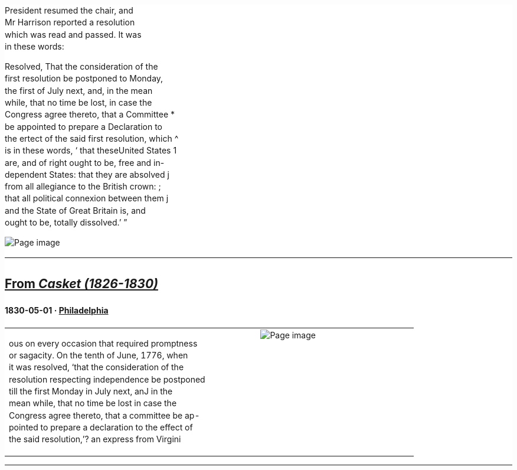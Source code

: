   
President resumed the chair, and  
Mr Harrison reported a resolution  
which was read and passed. It was  
in these words:  
  
Resolved, That the consideration of the  
first resolution be postponed to Monday,  
the first of July next, and, in the mean  
while, that no time be lost, in case the  
Congress agree thereto, that a Committee *  
be appointed to prepare a Declaration to  
the ertect of the said first resolution, which ^  
is in these words, ‘ that theseUnited States 1  
are, and of right ought to be, free and in- \
dependent States: that they are absolved j  
from all allegiance to the British crown: ;  
that all political connexion between them j  
and the State of Great Britain is, and  
ought to be, totally dissolved.’ ” 
</td><td style="width: 50%; max-height: 75%; margin: auto; display: block;">
<img alt="Page image" src="https://iiif.archive.org/image/iiif/2/sim_boston-news-letter-and-city-record_1827-01_2%2Fsim_boston-news-letter-and-city-record_1827-01_2_jp2.zip%2Fsim_boston-news-letter-and-city-record_1827-01_2_jp2%2Fsim_boston-news-letter-and-city-record_1827-01_2_0054.jp2/pct:5.149051490514905,38.746105919003114,36.856368563685635,21.865264797507788/,600/0/default.jpg"/>
</td>
</tr></table>

---

## [From _Casket (1826-1830)_](https://archive.org/details/sim_grahams-illustrated-magazine_1830-05_5_5/page/n30/mode/1up?view=theater)

#### 1830-05-01 &middot; [Philadelphia](http://dbpedia.org/resource/Philadelphia)

<table style="width: 100%;"><tr><td style="width: 50%">

  
ous on every occasion that required promptness  
or sagacity. On the tenth of June, 1776, when  
it was resolved, ‘that the consideration of the  
resolution respecting independence be postponed  
till the first Monday in July next, anJ in the  
mean while, that no time be lost in case the  
Congress agree thereto, that a committee be ap-  
pointed to prepare a declaration to the effect of  
the said resolution,’? an express from Virgini
</td><td style="width: 50%; max-height: 75%; margin: auto; display: block;">
<img alt="Page image" src="https://iiif.archive.org/image/iiif/2/sim_grahams-illustrated-magazine_1830-05_5_5%2Fsim_grahams-illustrated-magazine_1830-05_5_5_jp2.zip%2Fsim_grahams-illustrated-magazine_1830-05_5_5_jp2%2Fsim_grahams-illustrated-magazine_1830-05_5_5_0030.jp2/pct:46.79144385026738,33.73422712933754,38.970588235294116,9.838328075709779/600,/0/default.jpg"/>
</td>
</tr></table>

---
